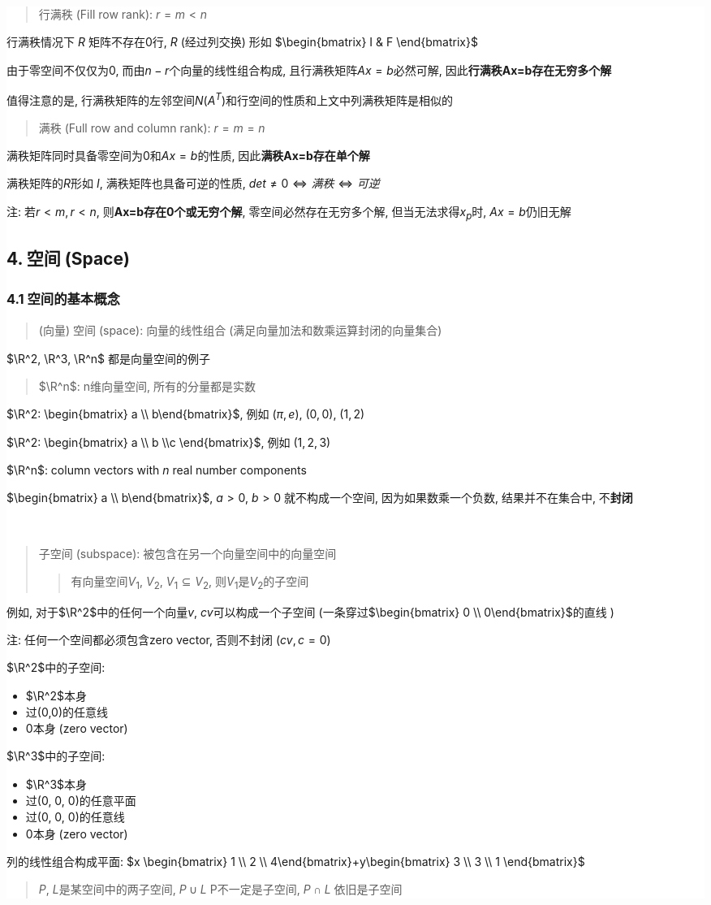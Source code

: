 >行满秩 (Fill row rank): $r=m<n$

行满秩情况下 $R$ 矩阵不存在0行, $R$ (经过列交换) 形如 $\begin{bmatrix} I & F \end{bmatrix}$

由于零空间不仅仅为0, 而由$n-r$个向量的线性组合构成, 且行满秩矩阵$Ax=b$必然可解, 因此**行满秩Ax=b存在无穷多个解**

值得注意的是, 行满秩矩阵的左邻空间$N(A^T)$和行空间的性质和上文中列满秩矩阵是相似的

>满秩 (Full row and column rank): $r=m=n$

满秩矩阵同时具备零空间为0和$Ax=b$的性质, 因此**满秩Ax=b存在单个解**

满秩矩阵的$R$形如 $I$, 满秩矩阵也具备可逆的性质, $det \neq 0\iff 满秩 \iff 可逆$

注:
若$r<m, r<n$, 则**Ax=b存在0个或无穷个解**, 零空间必然存在无穷多个解, 但当无法求得$x_p$时, $Ax=b$仍旧无解

## 4. 空间 (Space)
### 4.1 空间的基本概念

> (向量) 空间 (space): 向量的线性组合 (满足向量加法和数乘运算封闭的向量集合)

$\R^2, \R^3, \R^n$ 都是向量空间的例子

>$\R^n$: n维向量空间, 所有的分量都是实数 


$\R^2: \begin{bmatrix} a \\ b\end{bmatrix}$, 例如 $(\pi, e)$, $(0,0)$, $(1,2)$

$\R^2: \begin{bmatrix} a \\ b \\c \end{bmatrix}$, 例如 $(1, 2, 3)$

$\R^n$: column vectors with $n$ real number components

$\begin{bmatrix} a \\ b\end{bmatrix}$, $a>0$, $b>0$ 就不构成一个空间, 因为如果数乘一个负数, 结果并不在集合中, 不**封闭**

<br/>

>子空间 (subspace): 被包含在另一个向量空间中的向量空间
>>有向量空间$V_1$, $V_2$, $V_1 \subseteq V_2$, 则$V_1$是$V_2$的子空间 

例如, 对于$\R^2$中的任何一个向量$v$, $cv$可以构成一个子空间 (一条穿过$\begin{bmatrix} 0 \\ 0\end{bmatrix}$的直线 )

注: 任何一个空间都必须包含zero vector, 否则不封闭 ($cv, c=0$)

$\R^2$中的子空间:

+ $\R^2$本身
+ 过(0,0)的任意线
+ 0本身 (zero vector)


$\R^3$中的子空间:

+ $\R^3$本身
+ 过(0, 0, 0)的任意平面
+ 过(0, 0, 0)的任意线
+ 0本身 (zero vector)

列的线性组合构成平面: $x \begin{bmatrix} 1 \\ 2 \\ 4\end{bmatrix}+y\begin{bmatrix} 3 \\ 3 \\ 1 \end{bmatrix}$

>$P$, $L$是某空间中的两子空间, $P\cup L$ P不一定是子空间, $P \cap L$ 依旧是子空间
